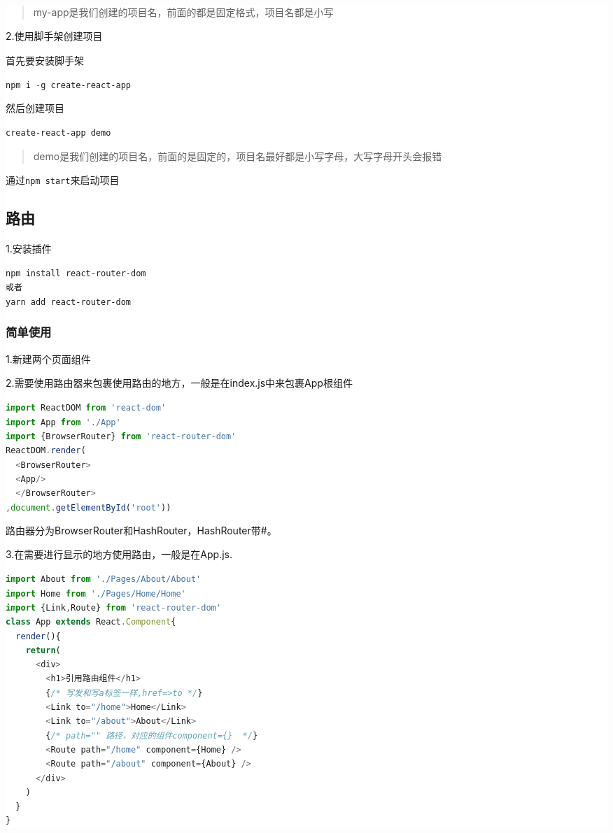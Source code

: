 > my-app是我们创建的项目名，前面的都是固定格式，项目名都是小写

2.使用脚手架创建项目

首先要安装脚手架

```powershell
npm i -g create-react-app
```

然后创建项目

```powershell
create-react-app demo
```

> demo是我们创建的项目名，前面的是固定的，项目名最好都是小写字母，大写字母开头会报错

通过`npm start`来启动项目

## 路由

1.安装插件

```powershell
npm install react-router-dom
或者
yarn add react-router-dom
```

### 简单使用

1.新建两个页面组件

2.需要使用路由器来包裹使用路由的地方，一般是在index.js中来包裹App根组件

```js
import ReactDOM from 'react-dom'
import App from './App'
import {BrowserRouter} from 'react-router-dom'
ReactDOM.render(
  <BrowserRouter>
  <App/>
  </BrowserRouter>
,document.getElementById('root'))
```

路由器分为BrowserRouter和HashRouter，HashRouter带#。

3.在需要进行显示的地方使用路由，一般是在App.js.

```js
import About from './Pages/About/About'
import Home from './Pages/Home/Home'
import {Link,Route} from 'react-router-dom'
class App extends React.Component{
  render(){
    return(
      <div>
        <h1>引用路由组件</h1>
        {/* 写发和写a标签一样,href=>to */}
        <Link to="/home">Home</Link>
        <Link to="/about">About</Link>
        {/* path="" 路径，对应的组件component={}  */}
        <Route path="/home" component={Home} />
        <Route path="/about" component={About} />
      </div>
    )
  }
}
```
